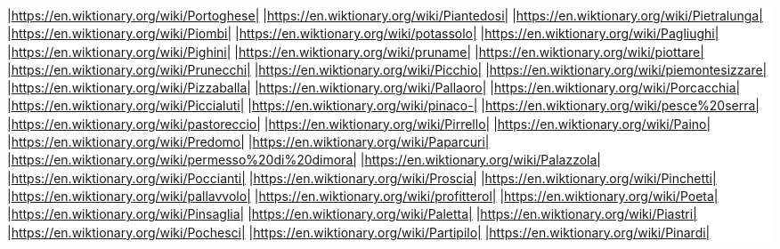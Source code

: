 |https://en.wiktionary.org/wiki/Portoghese|
|https://en.wiktionary.org/wiki/Piantedosi|
|https://en.wiktionary.org/wiki/Pietralunga|
|https://en.wiktionary.org/wiki/Piombi|
|https://en.wiktionary.org/wiki/potassolo|
|https://en.wiktionary.org/wiki/Pagliughi|
|https://en.wiktionary.org/wiki/Pighini|
|https://en.wiktionary.org/wiki/pruname|
|https://en.wiktionary.org/wiki/piottare|
|https://en.wiktionary.org/wiki/Prunecchi|
|https://en.wiktionary.org/wiki/Picchio|
|https://en.wiktionary.org/wiki/piemontesizzare|
|https://en.wiktionary.org/wiki/Pizzaballa|
|https://en.wiktionary.org/wiki/Pallaoro|
|https://en.wiktionary.org/wiki/Porcacchia|
|https://en.wiktionary.org/wiki/Piccialuti|
|https://en.wiktionary.org/wiki/pinaco-|
|https://en.wiktionary.org/wiki/pesce%20serra|
|https://en.wiktionary.org/wiki/pastoreccio|
|https://en.wiktionary.org/wiki/Pirrello|
|https://en.wiktionary.org/wiki/Paino|
|https://en.wiktionary.org/wiki/Predomo|
|https://en.wiktionary.org/wiki/Paparcuri|
|https://en.wiktionary.org/wiki/permesso%20di%20dimora|
|https://en.wiktionary.org/wiki/Palazzola|
|https://en.wiktionary.org/wiki/Poccianti|
|https://en.wiktionary.org/wiki/Proscia|
|https://en.wiktionary.org/wiki/Pinchetti|
|https://en.wiktionary.org/wiki/pallavvolo|
|https://en.wiktionary.org/wiki/profitterol|
|https://en.wiktionary.org/wiki/Poeta|
|https://en.wiktionary.org/wiki/Pinsaglia|
|https://en.wiktionary.org/wiki/Paletta|
|https://en.wiktionary.org/wiki/Piastri|
|https://en.wiktionary.org/wiki/Pochesci|
|https://en.wiktionary.org/wiki/Partipilo|
|https://en.wiktionary.org/wiki/Pinardi|